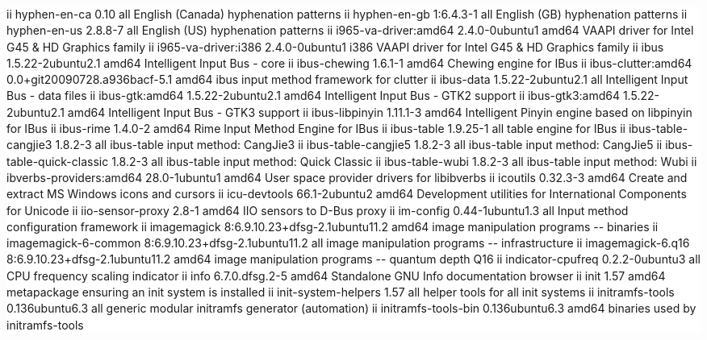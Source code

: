 ii  hyphen-en-ca                               0.10                                  all          English (Canada) hyphenation patterns
ii  hyphen-en-gb                               1:6.4.3-1                             all          English (GB) hyphenation patterns
ii  hyphen-en-us                               2.8.8-7                               all          English (US) hyphenation patterns
ii  i965-va-driver:amd64                       2.4.0-0ubuntu1                        amd64        VAAPI driver for Intel G45 & HD Graphics family
ii  i965-va-driver:i386                        2.4.0-0ubuntu1                        i386         VAAPI driver for Intel G45 & HD Graphics family
ii  ibus                                       1.5.22-2ubuntu2.1                     amd64        Intelligent Input Bus - core
ii  ibus-chewing                               1.6.1-1                               amd64        Chewing engine for IBus
ii  ibus-clutter:amd64                         0.0+git20090728.a936bacf-5.1          amd64        ibus input method framework for clutter
ii  ibus-data                                  1.5.22-2ubuntu2.1                     all          Intelligent Input Bus - data files
ii  ibus-gtk:amd64                             1.5.22-2ubuntu2.1                     amd64        Intelligent Input Bus - GTK2 support
ii  ibus-gtk3:amd64                            1.5.22-2ubuntu2.1                     amd64        Intelligent Input Bus - GTK3 support
ii  ibus-libpinyin                             1.11.1-3                              amd64        Intelligent Pinyin engine based on libpinyin for IBus
ii  ibus-rime                                  1.4.0-2                               amd64        Rime Input Method Engine for IBus
ii  ibus-table                                 1.9.25-1                              all          table engine for IBus
ii  ibus-table-cangjie3                        1.8.2-3                               all          ibus-table input method: CangJie3
ii  ibus-table-cangjie5                        1.8.2-3                               all          ibus-table input method: CangJie5
ii  ibus-table-quick-classic                   1.8.2-3                               all          ibus-table input method: Quick Classic
ii  ibus-table-wubi                            1.8.2-3                               all          ibus-table input method: Wubi
ii  ibverbs-providers:amd64                    28.0-1ubuntu1                         amd64        User space provider drivers for libibverbs
ii  icoutils                                   0.32.3-3                              amd64        Create and extract MS Windows icons and cursors
ii  icu-devtools                               66.1-2ubuntu2                         amd64        Development utilities for International Components for Unicode
ii  iio-sensor-proxy                           2.8-1                                 amd64        IIO sensors to D-Bus proxy
ii  im-config                                  0.44-1ubuntu1.3                       all          Input method configuration framework
ii  imagemagick                                8:6.9.10.23+dfsg-2.1ubuntu11.2        amd64        image manipulation programs -- binaries
ii  imagemagick-6-common                       8:6.9.10.23+dfsg-2.1ubuntu11.2        all          image manipulation programs -- infrastructure
ii  imagemagick-6.q16                          8:6.9.10.23+dfsg-2.1ubuntu11.2        amd64        image manipulation programs -- quantum depth Q16
ii  indicator-cpufreq                          0.2.2-0ubuntu3                        all          CPU frequency scaling indicator
ii  info                                       6.7.0.dfsg.2-5                        amd64        Standalone GNU Info documentation browser
ii  init                                       1.57                                  amd64        metapackage ensuring an init system is installed
ii  init-system-helpers                        1.57                                  all          helper tools for all init systems
ii  initramfs-tools                            0.136ubuntu6.3                        all          generic modular initramfs generator (automation)
ii  initramfs-tools-bin                        0.136ubuntu6.3                        amd64        binaries used by initramfs-tools